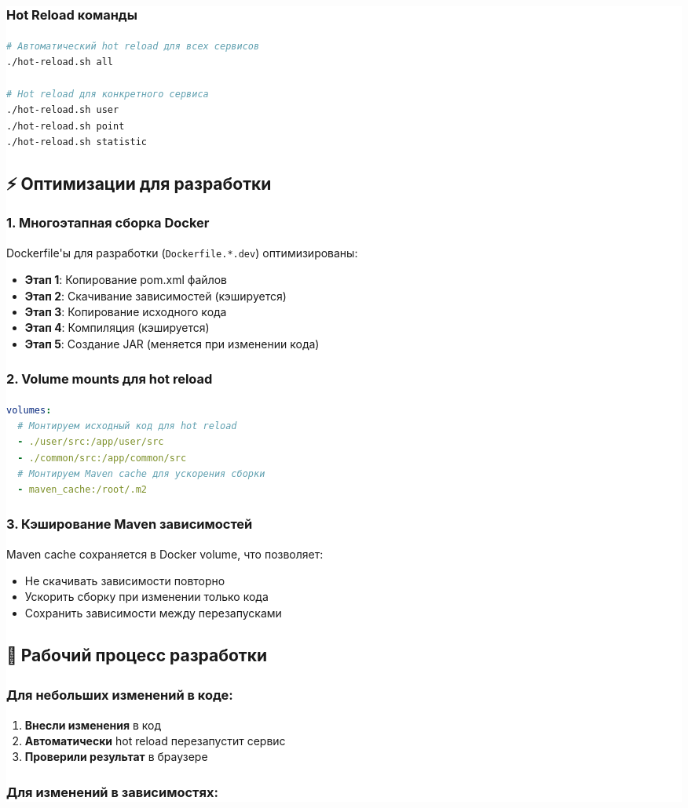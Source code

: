 ### Hot Reload команды

```bash
# Автоматический hot reload для всех сервисов
./hot-reload.sh all

# Hot reload для конкретного сервиса
./hot-reload.sh user
./hot-reload.sh point
./hot-reload.sh statistic
```

## ⚡ Оптимизации для разработки

### 1. Многоэтапная сборка Docker

Dockerfile'ы для разработки (`Dockerfile.*.dev`) оптимизированы:

- **Этап 1**: Копирование pom.xml файлов
- **Этап 2**: Скачивание зависимостей (кэшируется)
- **Этап 3**: Копирование исходного кода
- **Этап 4**: Компиляция (кэшируется)
- **Этап 5**: Создание JAR (меняется при изменении кода)

### 2. Volume mounts для hot reload

```yaml
volumes:
  # Монтируем исходный код для hot reload
  - ./user/src:/app/user/src
  - ./common/src:/app/common/src
  # Монтируем Maven cache для ускорения сборки
  - maven_cache:/root/.m2
```

### 3. Кэширование Maven зависимостей

Maven cache сохраняется в Docker volume, что позволяет:
- Не скачивать зависимости повторно
- Ускорить сборку при изменении только кода
- Сохранить зависимости между перезапусками

## 🔄 Рабочий процесс разработки

### Для небольших изменений в коде:

1. **Внесли изменения** в код
2. **Автоматически** hot reload перезапустит сервис
3. **Проверили результат** в браузере

### Для изменений в зависимостях:
